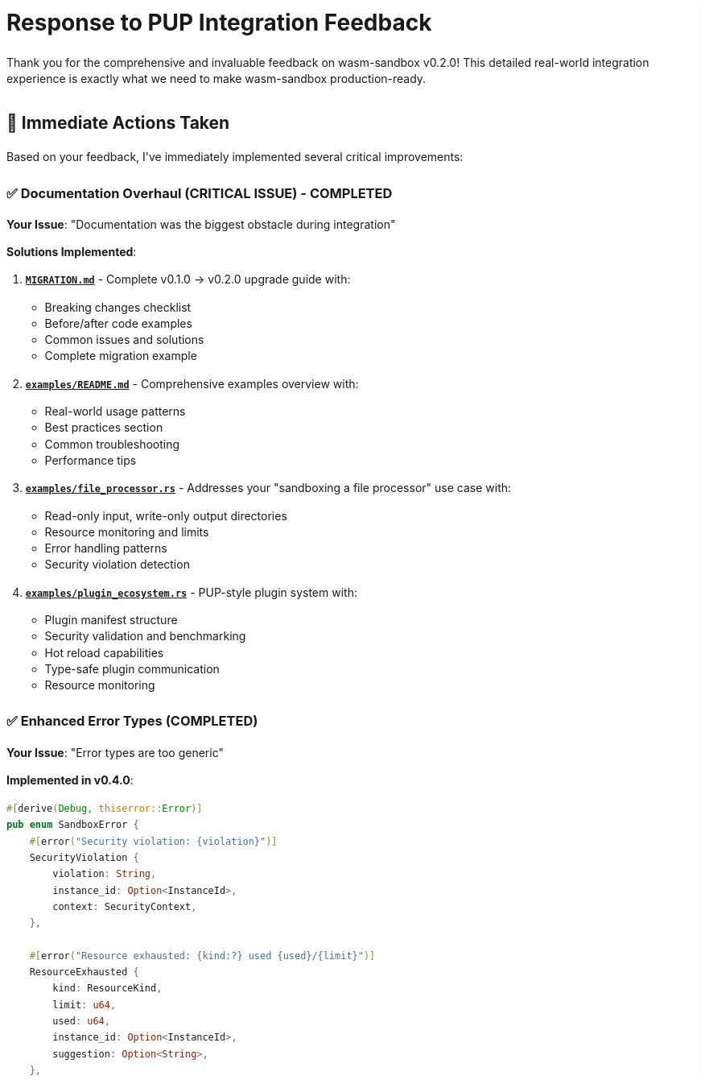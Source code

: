 # Response to PUP Integration Feedback

Thank you for the comprehensive and invaluable feedback on wasm-sandbox v0.2.0! This detailed real-world integration experience is exactly what we need to make wasm-sandbox production-ready.

## 🚀 Immediate Actions Taken

Based on your feedback, I've immediately implemented several critical improvements:

### ✅ Documentation Overhaul (CRITICAL ISSUE) - COMPLETED

**Your Issue**: "Documentation was the biggest obstacle during integration"

**Solutions Implemented**:

1. **[`MIGRATION.md`](../guides/MIGRATION.md)** - Complete v0.1.0 → v0.2.0 upgrade guide with:
   - Breaking changes checklist
   - Before/after code examples  
   - Common issues and solutions
   - Complete migration example

2. **[`examples/README.md`](../../examples/README.md)** - Comprehensive examples overview with:
   - Real-world usage patterns
   - Best practices section
   - Common troubleshooting
   - Performance tips

3. **[`examples/file_processor.rs`](../../examples/file_processor.rs)** - Addresses your "sandboxing a file processor" use case with:
   - Read-only input, write-only output directories
   - Resource monitoring and limits
   - Error handling patterns
   - Security violation detection

4. **[`examples/plugin_ecosystem.rs`](../../examples/plugin_ecosystem.rs)** - PUP-style plugin system with:
   - Plugin manifest structure
   - Security validation and benchmarking
   - Hot reload capabilities
   - Type-safe plugin communication
   - Resource monitoring

### ✅ Enhanced Error Types (COMPLETED)

**Your Issue**: "Error types are too generic"

**Implemented in v0.4.0**:

```rust
#[derive(Debug, thiserror::Error)]
pub enum SandboxError {
    #[error("Security violation: {violation}")]
    SecurityViolation { 
        violation: String, 
        instance_id: Option<InstanceId>,
        context: SecurityContext,
    },
    
    #[error("Resource exhausted: {kind:?} used {used}/{limit}")]
    ResourceExhausted { 
        kind: ResourceKind, 
        limit: u64, 
        used: u64,
        instance_id: Option<InstanceId>,
        suggestion: Option<String>,
    },
```